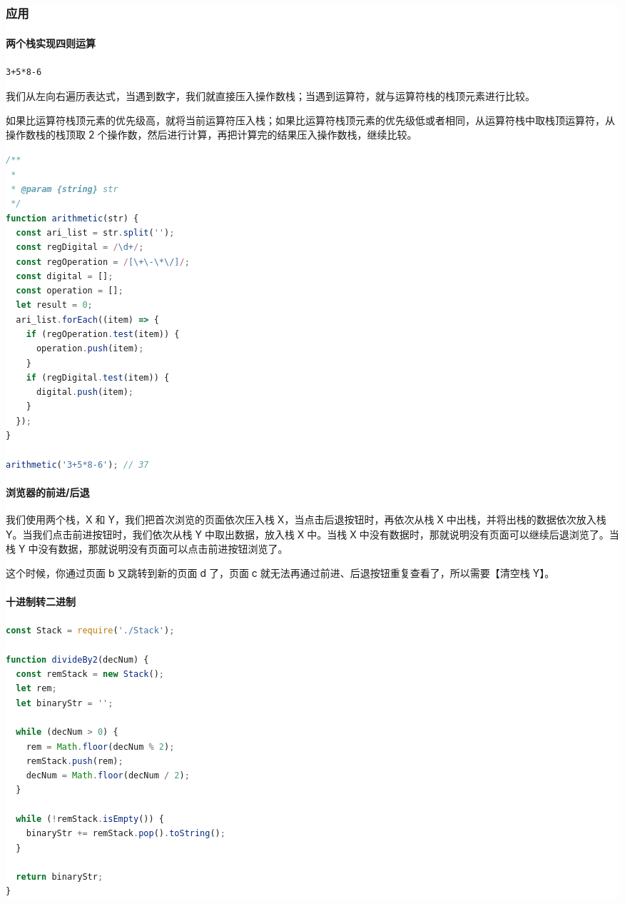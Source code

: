 ### 应用

#### 两个栈实现四则运算

`3+5*8-6`

我们从左向右遍历表达式，当遇到数字，我们就直接压入操作数栈；当遇到运算符，就与运算符栈的栈顶元素进行比较。

如果比运算符栈顶元素的优先级高，就将当前运算符压入栈；如果比运算符栈顶元素的优先级低或者相同，从运算符栈中取栈顶运算符，从操作数栈的栈顶取 2 个操作数，然后进行计算，再把计算完的结果压入操作数栈，继续比较。

```js
/**
 *
 * @param {string} str
 */
function arithmetic(str) {
  const ari_list = str.split('');
  const regDigital = /\d+/;
  const regOperation = /[\+\-\*\/]/;
  const digital = [];
  const operation = [];
  let result = 0;
  ari_list.forEach((item) => {
    if (regOperation.test(item)) {
      operation.push(item);
    }
    if (regDigital.test(item)) {
      digital.push(item);
    }
  });
}

arithmetic('3+5*8-6'); // 37
```

#### 浏览器的前进/后退

我们使用两个栈，X 和 Y，我们把首次浏览的页面依次压入栈 X，当点击后退按钮时，再依次从栈 X 中出栈，并将出栈的数据依次放入栈 Y。当我们点击前进按钮时，我们依次从栈 Y 中取出数据，放入栈 X 中。当栈 X 中没有数据时，那就说明没有页面可以继续后退浏览了。当栈 Y 中没有数据，那就说明没有页面可以点击前进按钮浏览了。

这个时候，你通过页面 b 又跳转到新的页面 d 了，页面 c 就无法再通过前进、后退按钮重复查看了，所以需要【清空栈 Y】。

#### 十进制转二进制

```js
const Stack = require('./Stack');

function divideBy2(decNum) {
  const remStack = new Stack();
  let rem;
  let binaryStr = '';

  while (decNum > 0) {
    rem = Math.floor(decNum % 2);
    remStack.push(rem);
    decNum = Math.floor(decNum / 2);
  }

  while (!remStack.isEmpty()) {
    binaryStr += remStack.pop().toString();
  }

  return binaryStr;
}
```
